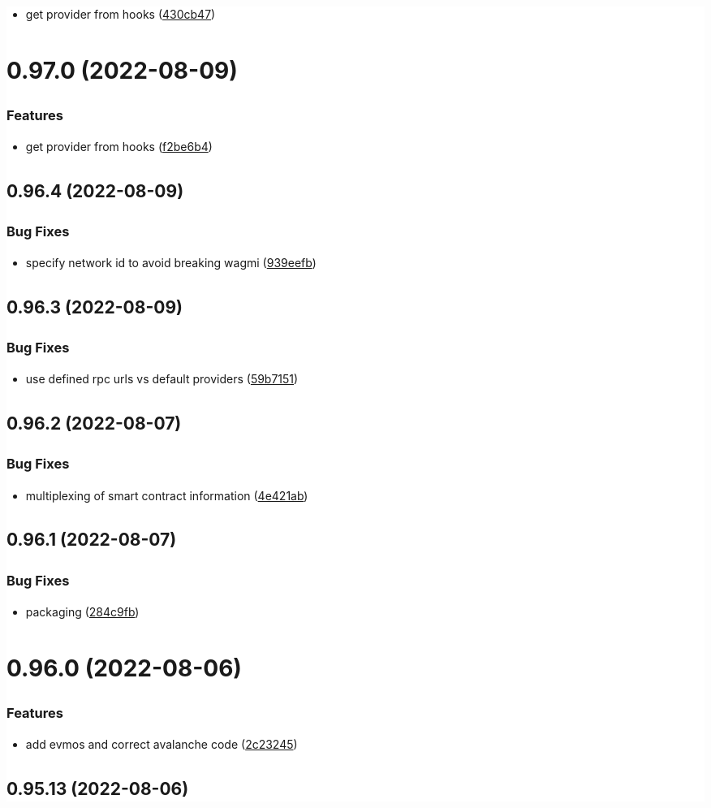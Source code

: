 - get provider from hooks ([430cb47](https://github.com/flair-sdk/typescript/commit/430cb47b7884fd12b8430ebd8897b68b6bdaff23))

# 0.97.0 (2022-08-09)

### Features

- get provider from hooks ([f2be6b4](https://github.com/flair-sdk/typescript/commit/f2be6b4c997066e0ebe84c03a531d93b609ba09b))

## 0.96.4 (2022-08-09)

### Bug Fixes

- specify network id to avoid breaking wagmi ([939eefb](https://github.com/flair-sdk/typescript/commit/939eefbaab6e21904aff75ce0045bc163b30a077))

## 0.96.3 (2022-08-09)

### Bug Fixes

- use defined rpc urls vs default providers ([59b7151](https://github.com/flair-sdk/typescript/commit/59b7151af19fe5938742b6c9f0efaf27dbd94ebf))

## 0.96.2 (2022-08-07)

### Bug Fixes

- multiplexing of smart contract information ([4e421ab](https://github.com/flair-sdk/typescript/commit/4e421ab72efdece97a639924197443186d6ebda3))

## 0.96.1 (2022-08-07)

### Bug Fixes

- packaging ([284c9fb](https://github.com/flair-sdk/typescript/commit/284c9fb48a08a0030081220e38102423b47451e9))

# 0.96.0 (2022-08-06)

### Features

- add evmos and correct avalanche code ([2c23245](https://github.com/flair-sdk/typescript/commit/2c2324506762cafb827b7b92b02c1f63afc609ae))

## 0.95.13 (2022-08-06)
